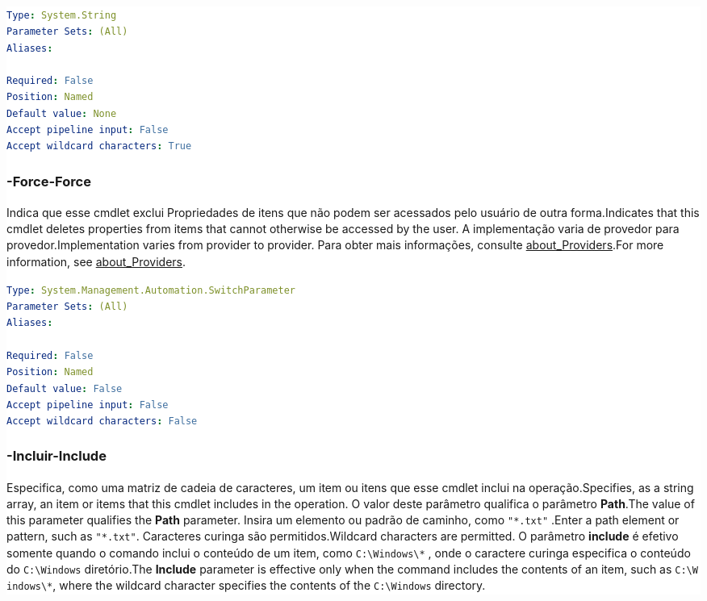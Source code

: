 ```yaml
Type: System.String
Parameter Sets: (All)
Aliases:

Required: False
Position: Named
Default value: None
Accept pipeline input: False
Accept wildcard characters: True
```

### <span data-ttu-id="0892e-129">-Force</span><span class="sxs-lookup"><span data-stu-id="0892e-129">-Force</span></span>

<span data-ttu-id="0892e-130">Indica que esse cmdlet exclui Propriedades de itens que não podem ser acessados pelo usuário de outra forma.</span><span class="sxs-lookup"><span data-stu-id="0892e-130">Indicates that this cmdlet deletes properties from items that cannot otherwise be accessed by the user.</span></span> <span data-ttu-id="0892e-131">A implementação varia de provedor para provedor.</span><span class="sxs-lookup"><span data-stu-id="0892e-131">Implementation varies from provider to provider.</span></span>
<span data-ttu-id="0892e-132">Para obter mais informações, consulte [about_Providers](../Microsoft.PowerShell.Core/About/about_Providers.md).</span><span class="sxs-lookup"><span data-stu-id="0892e-132">For more information, see [about_Providers](../Microsoft.PowerShell.Core/About/about_Providers.md).</span></span>

```yaml
Type: System.Management.Automation.SwitchParameter
Parameter Sets: (All)
Aliases:

Required: False
Position: Named
Default value: False
Accept pipeline input: False
Accept wildcard characters: False
```

### <span data-ttu-id="0892e-133">-Incluir</span><span class="sxs-lookup"><span data-stu-id="0892e-133">-Include</span></span>

<span data-ttu-id="0892e-134">Especifica, como uma matriz de cadeia de caracteres, um item ou itens que esse cmdlet inclui na operação.</span><span class="sxs-lookup"><span data-stu-id="0892e-134">Specifies, as a string array, an item or items that this cmdlet includes in the operation.</span></span> <span data-ttu-id="0892e-135">O valor deste parâmetro qualifica o parâmetro **Path**.</span><span class="sxs-lookup"><span data-stu-id="0892e-135">The value of this parameter qualifies the **Path** parameter.</span></span> <span data-ttu-id="0892e-136">Insira um elemento ou padrão de caminho, como `"*.txt"` .</span><span class="sxs-lookup"><span data-stu-id="0892e-136">Enter a path element or pattern, such as `"*.txt"`.</span></span> <span data-ttu-id="0892e-137">Caracteres curinga são permitidos.</span><span class="sxs-lookup"><span data-stu-id="0892e-137">Wildcard characters are permitted.</span></span> <span data-ttu-id="0892e-138">O parâmetro **include** é efetivo somente quando o comando inclui o conteúdo de um item, como `C:\Windows\*` , onde o caractere curinga especifica o conteúdo do `C:\Windows` diretório.</span><span class="sxs-lookup"><span data-stu-id="0892e-138">The **Include** parameter is effective only when the command includes the contents of an item, such as `C:\Windows\*`, where the wildcard character specifies the contents of the `C:\Windows` directory.</span></span>
